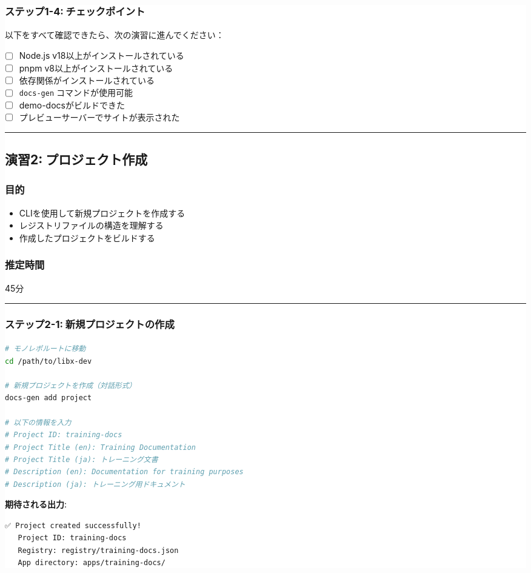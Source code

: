 
### ステップ1-4: チェックポイント

以下をすべて確認できたら、次の演習に進んでください：

- [ ] Node.js v18以上がインストールされている
- [ ] pnpm v8以上がインストールされている
- [ ] 依存関係がインストールされている
- [ ] `docs-gen` コマンドが使用可能
- [ ] demo-docsがビルドできた
- [ ] プレビューサーバーでサイトが表示された

---

## 演習2: プロジェクト作成

### 目的

- CLIを使用して新規プロジェクトを作成する
- レジストリファイルの構造を理解する
- 作成したプロジェクトをビルドする

### 推定時間

45分

---

### ステップ2-1: 新規プロジェクトの作成

```bash
# モノレポルートに移動
cd /path/to/libx-dev

# 新規プロジェクトを作成（対話形式）
docs-gen add project

# 以下の情報を入力
# Project ID: training-docs
# Project Title (en): Training Documentation
# Project Title (ja): トレーニング文書
# Description (en): Documentation for training purposes
# Description (ja): トレーニング用ドキュメント
```

**期待される出力**:

```
✅ Project created successfully!
   Project ID: training-docs
   Registry: registry/training-docs.json
   App directory: apps/training-docs/
```
